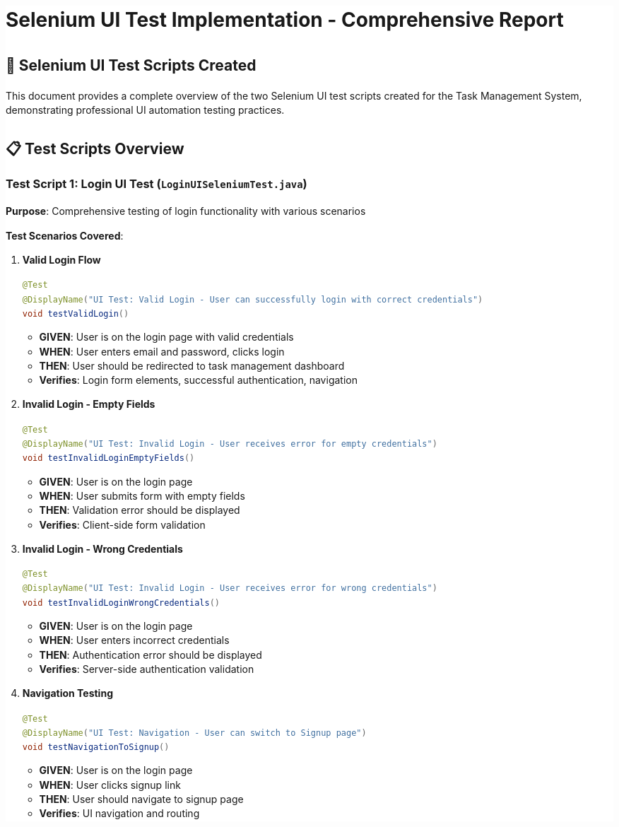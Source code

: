# Selenium UI Test Implementation - Comprehensive Report

## 🎯 **Selenium UI Test Scripts Created**

This document provides a complete overview of the two Selenium UI test scripts created for the Task Management System, demonstrating professional UI automation testing practices.

## 📋 **Test Scripts Overview**

### **Test Script 1: Login UI Test (`LoginUISeleniumTest.java`)**

**Purpose**: Comprehensive testing of login functionality with various scenarios

**Test Scenarios Covered**:

1. **Valid Login Flow**
   ```java
   @Test
   @DisplayName("UI Test: Valid Login - User can successfully login with correct credentials")
   void testValidLogin()
   ```
   - **GIVEN**: User is on the login page with valid credentials
   - **WHEN**: User enters email and password, clicks login
   - **THEN**: User should be redirected to task management dashboard
   - **Verifies**: Login form elements, successful authentication, navigation

2. **Invalid Login - Empty Fields**
   ```java
   @Test
   @DisplayName("UI Test: Invalid Login - User receives error for empty credentials")
   void testInvalidLoginEmptyFields()
   ```
   - **GIVEN**: User is on the login page
   - **WHEN**: User submits form with empty fields
   - **THEN**: Validation error should be displayed
   - **Verifies**: Client-side form validation

3. **Invalid Login - Wrong Credentials**
   ```java
   @Test
   @DisplayName("UI Test: Invalid Login - User receives error for wrong credentials")
   void testInvalidLoginWrongCredentials()
   ```
   - **GIVEN**: User is on the login page
   - **WHEN**: User enters incorrect credentials
   - **THEN**: Authentication error should be displayed
   - **Verifies**: Server-side authentication validation

4. **Navigation Testing**
   ```java
   @Test
   @DisplayName("UI Test: Navigation - User can switch to Signup page")
   void testNavigationToSignup()
   ```
   - **GIVEN**: User is on the login page
   - **WHEN**: User clicks signup link
   - **THEN**: User should navigate to signup page
   - **Verifies**: UI navigation and routing
